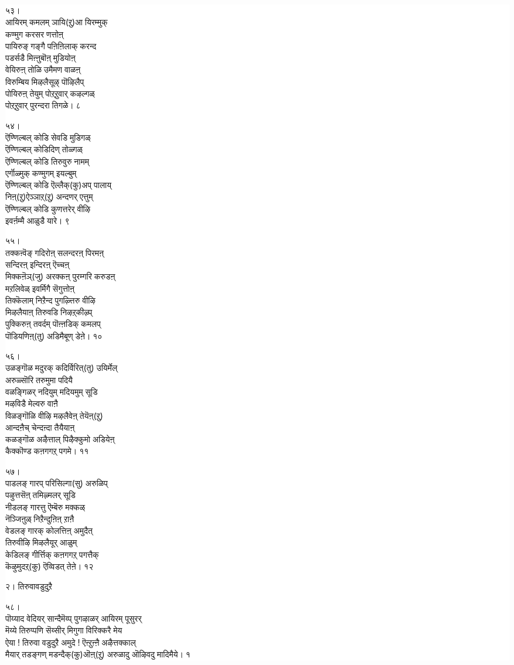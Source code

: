  ५३।  
 आयिरम् कमलम् ञायि(ऱु)आ यिरम्मुक्  
कण्मुग करसर णत्तोऩ्  
 पायिरुङ् गङ्गै पऩिऩिलाक् करन्द  
पडर्सडै मिऩ्ऩुबॊऩ् मुडियोऩ्  
 वेयिरुऩ् तोळि उमैमण वाळऩ्  
विरुम्बिय मिऴलैसूऴ् पॊऴिलैप्  
 पोयिरुऩ् तेयुम् पोऱ्‌ऱुवार् कऴल्गळ्  
पोऱ्‌ऱुवार् पुरन्दरा तिगळे।                 ८  
  
 ५४।  
 ऎण्णिल्बल् कोडि सेवडि मुडिगळ्  
ऎण्णिल्बल् कोडिदिण् तोळ्गळ्  
 ऎण्णिल्बल् कोडि तिरुवुरु नामम्  
एर्गॊळ्मुक् कण्मुगम् इयल्बुम्  
 ऎण्णिल्बल् कोडि ऎल्लैक्(कु)अप् पालाय्  
निऩ्(ऱु)ऐञ्ञाऱ्‌(ऱु) अन्दणर् एत्तुम्  
 ऎण्णिल्बल् कोडि कुणत्तरेर् वीऴि  
 इवर्ऩम्मै आळुडै यारे।              ९  
  
 ५५।  
 तक्कऩ्वॆङ् गदिरोऩ् सलन्दरऩ् पिरमऩ्  
सन्दिरऩ् इन्दिरऩ् ऎच्चऩ्  
 मिक्कऩॆञ्(जु) अरक्कऩ् पुरम्गरि करुडऩ्  
मऱलिवेळ् इवर्मिगै सॆगुत्तोऩ्  
 तिक्कॆलाम् निऱैन्द पुगऴ्त्तिरु वीऴि  
मिऴलैयाऩ् तिरुवडि निऴऱ्‌कीऴ्प्  
 पुक्किरुऩ् तवर्दम् पॊऩ्ऩडिक् कमलप्  
पॊडियणिऩ्(तु) अडिमैबूण् डेऩे।         १०  
  
 ५६।  
 उळङ्गॊळ मदुरक् कदिर्विरित्(तु) उयिर्मेल्  
अरुळ्सॊरि तरुमुमा पदियै  
 वळङ्गिळर् नदियुम् मदियमुम् सूडि  
 मऴविडै मेल्वरु वाऩै  
 विळङ्गॊळि वीऴि मऴलैवेऩ् तेयॆऩ्(ऱु)  
आन्दऩैच् चेन्दऩ्दा तैयैयाऩ्  
 कळङ्गॊळ अऴैत्ताल् पिऴैक्कुमो अडियेऩ्  
 कैक्कॊण्ड कऩगगऱ्‌ पगमे।              ११  
  
 ५७।  
 पाडलङ् गारप् परिसिल्गा(सु) अरुळिप्  
पऴुत्तसॆऩ् तमिऴ्मलर् सूडि  
 नीडलङ् गारत्तु ऎम्बॆरु मक्कळ्  
नॆञ्जिऩुळ् निऱैन्दुऩिऩ् ऱाऩै  
 वेडलङ् गारक् कोलत्तिऩ् अमुदैत्  
तिरुवीऴि मिऴलैयूर् आळुम्  
 केडिलङ् गीर्त्तिक् कऩगगऱ्‌ पगत्तैक्  
कॆऴुमुदऱ्‌(कु) ऎव्विडत् तेऩे।           १२

 २। तिरुवावडुदुऱै  
  
 ५८।  
 पॊय्याद वेदियर् सान्दैमॆय्प् पुगऴाळर् आयिरम् पूसुरर्  
 मॆय्ये तिरुप्पणि सॆय्सीर् मिगुगा विरिक्करै मेय  
 ऐया ! तिरुवा वडुदुऱै अमुदे ! ऎऩ्ऱुऩ्ऩै अऴैत्तक्काल्  
 मैयार् तडङ्गण् मडन्दैक्(कु)ऒऩ्(ऱु) अरुळादु ऒऴिवदु मादिमैये।     १  
  